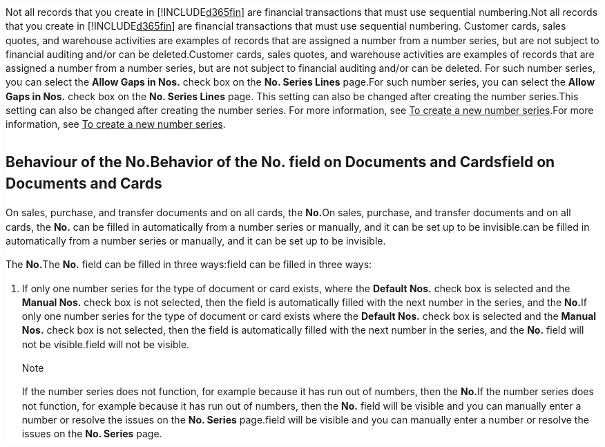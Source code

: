 <span data-ttu-id="61968-123">Not all records that you create in [!INCLUDE[d365fin](includes/d365fin_md.md)] are financial transactions that must use sequential numbering.</span><span class="sxs-lookup"><span data-stu-id="61968-123">Not all records that you create in [!INCLUDE[d365fin](includes/d365fin_md.md)] are financial transactions that must use sequential numbering.</span></span> <span data-ttu-id="61968-124">Customer cards, sales quotes, and warehouse activities are examples of records that are assigned a number from a number series, but are not subject to financial auditing and/or can be deleted.</span><span class="sxs-lookup"><span data-stu-id="61968-124">Customer cards, sales quotes, and warehouse activities are examples of records that are assigned a number from a number series, but are not subject to financial auditing and/or can be deleted.</span></span> <span data-ttu-id="61968-125">For such number series, you can select the **Allow Gaps in Nos.** check box on the **No. Series Lines** page.</span><span class="sxs-lookup"><span data-stu-id="61968-125">For such number series, you can select the **Allow Gaps in Nos.** check box on the **No. Series Lines** page.</span></span> <span data-ttu-id="61968-126">This setting can also be changed after creating the number series.</span><span class="sxs-lookup"><span data-stu-id="61968-126">This setting can also be changed after creating the number series.</span></span> <span data-ttu-id="61968-127">For more information, see [To create a new number series](ui-create-number-series.md#to-create-a-new-number-series).</span><span class="sxs-lookup"><span data-stu-id="61968-127">For more information, see [To create a new number series](ui-create-number-series.md#to-create-a-new-number-series).</span></span>

## <a name="behavior-of-the-no-field-on-documents-and-cards"></a><span data-ttu-id="61968-128">Behaviour of the No.</span><span class="sxs-lookup"><span data-stu-id="61968-128">Behavior of the No.</span></span> <span data-ttu-id="61968-129">field on Documents and Cards</span><span class="sxs-lookup"><span data-stu-id="61968-129">field on Documents and Cards</span></span>
<span data-ttu-id="61968-130">On sales, purchase, and transfer documents and on all cards, the **No.**</span><span class="sxs-lookup"><span data-stu-id="61968-130">On sales, purchase, and transfer documents and on all cards, the **No.**</span></span> <span data-ttu-id="61968-131">can be filled in automatically from a number series or manually, and it can be set up to be invisible.</span><span class="sxs-lookup"><span data-stu-id="61968-131">can be filled in automatically from a number series or manually, and it can be set up to be invisible.</span></span>

<span data-ttu-id="61968-132">The **No.**</span><span class="sxs-lookup"><span data-stu-id="61968-132">The **No.**</span></span> <span data-ttu-id="61968-133">field can be filled in three ways:</span><span class="sxs-lookup"><span data-stu-id="61968-133">field can be filled in three ways:</span></span>

1. <span data-ttu-id="61968-134">If only one number series for the type of document or card exists, where the **Default Nos.** check box is selected and the **Manual Nos.** check box is not selected, then the field is automatically filled with the next number in the series, and the **No.**</span><span class="sxs-lookup"><span data-stu-id="61968-134">If only one number series for the type of document or card exists where the **Default Nos.** check box is selected and the **Manual Nos.** check box is not selected, then the field is automatically filled with the next number in the series, and the **No.**</span></span> <span data-ttu-id="61968-135">field will not be visible.</span><span class="sxs-lookup"><span data-stu-id="61968-135">field will not be visible.</span></span>

    > [!NOTE]  
    > <span data-ttu-id="61968-136">If the number series does not function, for example because it has run out of numbers, then the **No.**</span><span class="sxs-lookup"><span data-stu-id="61968-136">If the number series does not function, for example because it has run out of numbers, then the **No.**</span></span> <span data-ttu-id="61968-137">field will be visible and you can manually enter a number or resolve the issues on the **No. Series** page.</span><span class="sxs-lookup"><span data-stu-id="61968-137">field will be visible and you can manually enter a number or resolve the issues on the **No. Series** page.</span></span>
